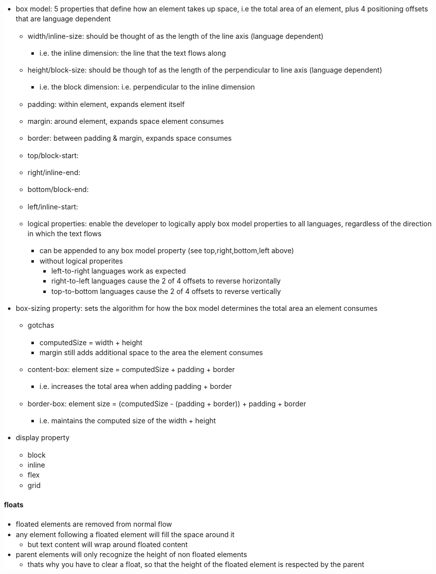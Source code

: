 - box model: 5 properties that define how an element takes up space, i.e the total area of an element, plus 4 positioning offsets that are language dependent

  - width/inline-size: should be thought of as the length of the line axis (language dependent)

    - i.e. the inline dimension: the line that the text flows along

  - height/block-size: should be though tof as the length of the perpendicular to line axis (language dependent)

    - i.e. the block dimension: i.e. perpendicular to the inline dimension

  - padding: within element, expands element itself
  - margin: around element, expands space element consumes
  - border: between padding & margin, expands space consumes

  - top/block-start:
  - right/inline-end:
  - bottom/block-end:
  - left/inline-start:

  - logical properties: enable the developer to logically apply box model properties to all languages, regardless of the direction in which the text flows
    - can be appended to any box model property (see top,right,bottom,left above)
    - without logical properites
      - left-to-right languages work as expected
      - right-to-left languages cause the 2 of 4 offsets to reverse horizontally
      - top-to-bottom languages cause the 2 of 4 offsets to reverse vertically

- box-sizing property: sets the algorithm for how the box model determines the total area an element consumes

  - gotchas

    - computedSize = width + height
    - margin still adds additional space to the area the element consumes

  - content-box: element size = computedSize + padding + border
    - i.e. increases the total area when adding padding + border
  - border-box: element size = (computedSize - (padding + border)) + padding + border
    - i.e. maintains the computed size of the width + height

- display property
  - block
  - inline
  - flex
  - grid

#### floats

- floated elements are removed from normal flow
- any element following a floated element will fill the space around it
  - but text content will wrap around floated content
- parent elements will only recognize the height of non floated elements
  - thats why you have to clear a float, so that the height of the floated element is respected by the parent
